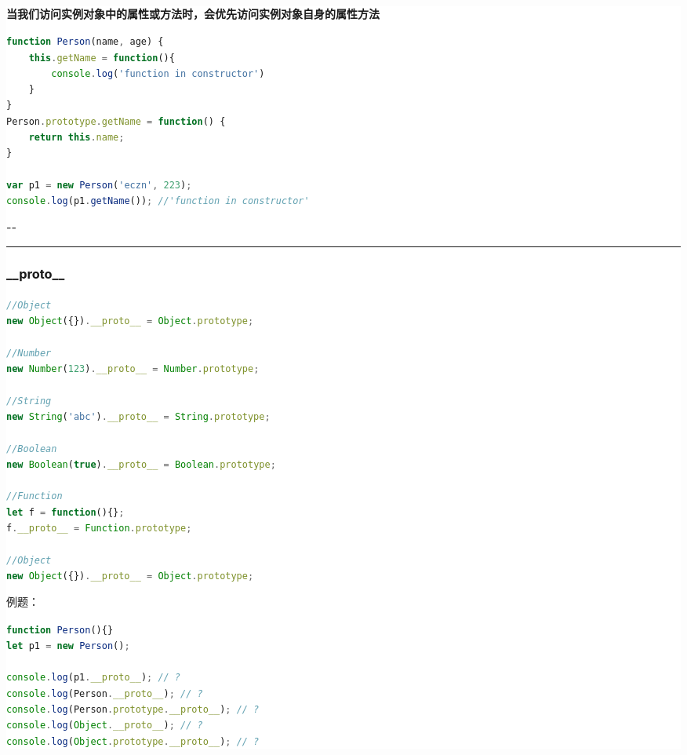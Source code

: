 **当我们访问实例对象中的属性或方法时，会优先访问实例对象自身的属性方法**

```javascript
function Person(name, age) {
    this.getName = function(){
        console.log('function in constructor')
    }
}
Person.prototype.getName = function() {
    return this.name;
}

var p1 = new Person('eczn', 223);
console.log(p1.getName()); //'function in constructor'
```

--

---

### \_\_proto\_\_

```javascript
//Object
new Object({}).__proto__ = Object.prototype;

//Number
new Number(123).__proto__ = Number.prototype;

//String
new String('abc').__proto__ = String.prototype;

//Boolean
new Boolean(true).__proto__ = Boolean.prototype;

//Function
let f = function(){};
f.__proto__ = Function.prototype;

//Object
new Object({}).__proto__ = Object.prototype;

```

例题：

```javascript
function Person(){}
let p1 = new Person();

console.log(p1.__proto__); // ?
console.log(Person.__proto__); // ? 
console.log(Person.prototype.__proto__); // ? 
console.log(Object.__proto__); // ? 
console.log(Object.prototype.__proto__); // ? 
```

